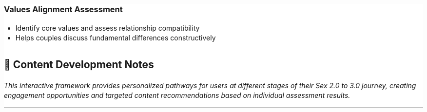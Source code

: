 ### Values Alignment Assessment
- Identify core values and assess relationship compatibility
- Helps couples discuss fundamental differences constructively

## 📝 Content Development Notes
*This interactive framework provides personalized pathways for users at different stages of their Sex 2.0 to 3.0 journey, creating engagement opportunities and targeted content recommendations based on individual assessment results.*

---
